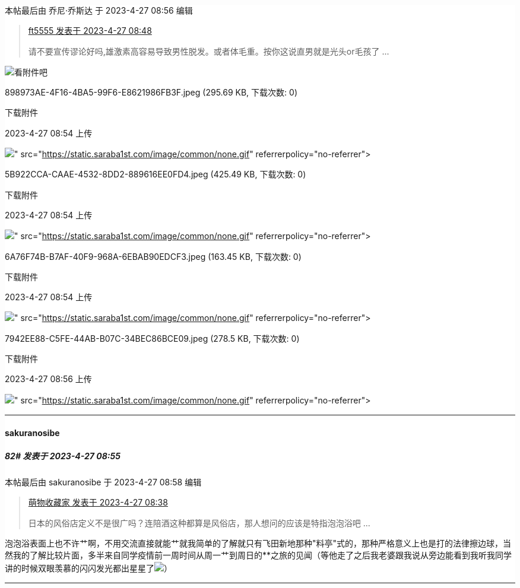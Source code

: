  本帖最后由 乔尼·乔斯达 于 2023-4-27 08:56 编辑 
<blockquote><a href="httphttps://bbs.saraba1st.com/2b/forum.php?mod=redirect&amp;goto=findpost&amp;pid=60629816&amp;ptid=2130968" target="_blank">ft5555 发表于 2023-4-27 08:48</a>

请不要宣传谬论好吗,雄激素高容易导致男性脱发。或者体毛重。按你这说直男就是光头or毛孩了 ...</blockquote>
<img src="https://static.saraba1st.com/image/smiley/face2017/068.png" referrerpolicy="no-referrer">看附件吧

898973AE-4F16-4BA5-99F6-E8621986FB3F.jpeg
(295.69 KB, 下载次数: 0)

下载附件

2023-4-27 08:54 上传

<img src="https://img.saraba1st.com/forum/202304/27/085457cwfrktkoaau7bgt7.jpeg" referrerpolicy="no-referrer">" src="https://static.saraba1st.com/image/common/none.gif" referrerpolicy="no-referrer">

5B922CCA-CAAE-4532-8DD2-889616EE0FD4.jpeg
(425.49 KB, 下载次数: 0)

下载附件

2023-4-27 08:54 上传

<img src="https://img.saraba1st.com/forum/202304/27/085457as3qy11ffgf1tytt.jpeg" referrerpolicy="no-referrer">" src="https://static.saraba1st.com/image/common/none.gif" referrerpolicy="no-referrer">

6A76F74B-B7AF-40F9-968A-6EBAB90EDCF3.jpeg
(163.45 KB, 下载次数: 0)

下载附件

2023-4-27 08:54 上传

<img src="https://img.saraba1st.com/forum/202304/27/085457nptzsdkqw3wmjtmq.jpeg" referrerpolicy="no-referrer">" src="https://static.saraba1st.com/image/common/none.gif" referrerpolicy="no-referrer">

7942EE88-C5FE-44AB-B07C-34BEC86BCE09.jpeg
(278.5 KB, 下载次数: 0)

下载附件

2023-4-27 08:56 上传

<img src="https://img.saraba1st.com/forum/202304/27/085618ndxenmxlfney2rds.jpeg" referrerpolicy="no-referrer">" src="https://static.saraba1st.com/image/common/none.gif" referrerpolicy="no-referrer">

*****

####  sakuranosibe  
##### 82#       发表于 2023-4-27 08:55

 本帖最后由 sakuranosibe 于 2023-4-27 08:58 编辑 
<blockquote><a href="httphttps://bbs.saraba1st.com/2b/forum.php?mod=redirect&amp;goto=findpost&amp;pid=60629713&amp;ptid=2130968" target="_blank">萌物收藏家 发表于 2023-4-27 08:38</a>

日本的风俗店定义不是很广吗？连陪酒这种都算是风俗店，那人想问的应该是特指泡泡浴吧 ...</blockquote>
泡泡浴表面上也不许艹啊，不用交流直接就能艹就我简单的了解就只有飞田新地那种"料亭"式的，那种严格意义上也是打的法律擦边球，当然我的了解比较片面，多半来自同学疫情前一周时间从周一艹到周日的**之旅的见闻（等他走了之后我老婆跟我说从旁边能看到我听我同学讲的时候双眼羡慕的闪闪发光都出星星了<img src="https://static.saraba1st.com/image/smiley/face2017/077.png" referrerpolicy="no-referrer">）

*****
